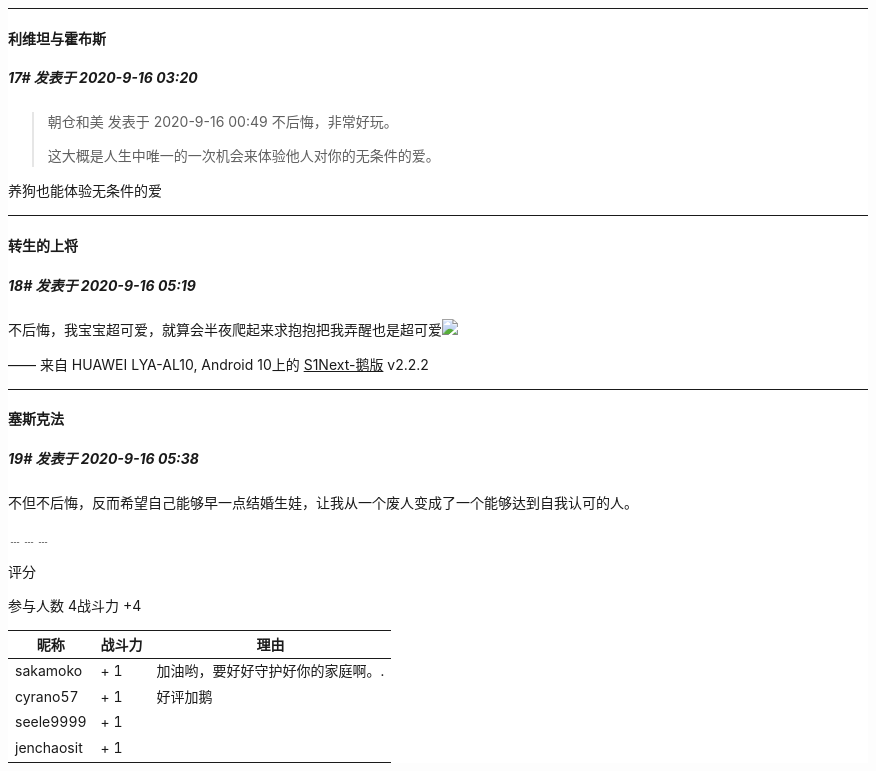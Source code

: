 

-----

####  利维坦与霍布斯  
##### 17#       发表于 2020-9-16 03:20



<blockquote>朝仓和美 发表于 2020-9-16 00:49
不后悔，非常好玩。

这大概是人生中唯一的一次机会来体验他人对你的无条件的爱。
</blockquote>
养狗也能体验无条件的爱







-----

####  转生的上将  
##### 18#       发表于 2020-9-16 05:19




不后悔，我宝宝超可爱，就算会半夜爬起来求抱抱把我弄醒也是超可爱<img src="https://static.saraba1st.com/image/smiley/face2017/072.png" referrerpolicy="no-referrer">

—— 来自 HUAWEI LYA-AL10, Android 10上的 [S1Next-鹅版](https://github.com/ykrank/S1-Next/releases) v2.2.2







-----

####  塞斯克法  
##### 19#       发表于 2020-9-16 05:38




不但不后悔，反而希望自己能够早一点结婚生娃，让我从一个废人变成了一个能够达到自我认可的人。



﹍﹍﹍

评分





 参与人数 4战斗力 +4

|昵称|战斗力|理由|
|----|---|---|
| sakamoko| + 1|加油哟，要好好守护好你的家庭啊。.|
| cyrano57| + 1|好评加鹅|
| seele9999| + 1||
| jenchaosit| + 1||
